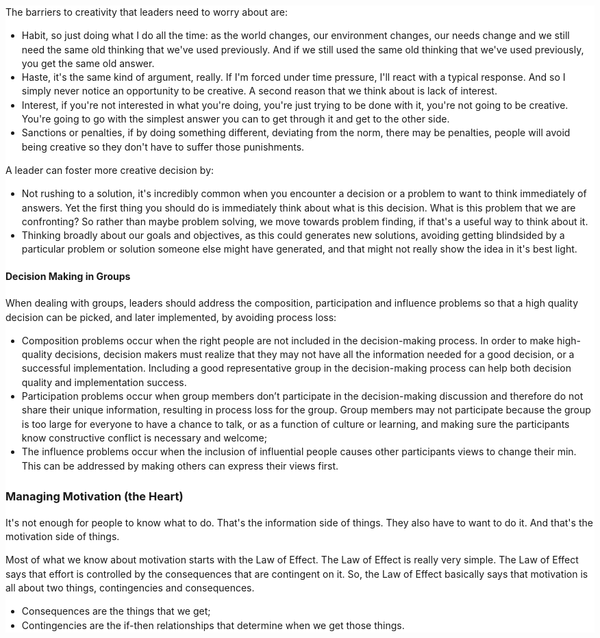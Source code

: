 The barriers to creativity that leaders need to worry about are:

- Habit, so just doing what I do all the time: as the world changes, our environment changes, our needs change and we still need the same old thinking that we've used previously. And if we still used the same old thinking that we've used previously, you get the same old answer.
- Haste, it's the same kind of argument, really. If I'm forced under time pressure, I'll react with a typical response. And so I simply never notice an opportunity to be creative. A second reason that we think about is lack of interest.
- Interest, if you're not interested in what you're doing, you're just trying to be done with it, you're not going to be creative. You're going to go with the simplest answer you can to get through it and get to the other side.
- Sanctions or penalties, if by doing something different, deviating from the norm, there may be penalties, people will avoid being creative so they don't have to suffer those punishments.

A leader can foster more creative decision by:

- Not rushing to a solution, it's incredibly common when you encounter a decision or a problem to want to think immediately of answers. Yet the first thing you should do is immediately think about what is this decision. What is this problem that we are confronting? So rather than maybe problem solving, we move towards problem finding, if that's a useful way to think about it.
- Thinking broadly about our goals and objectives, as this could generates new solutions, avoiding getting blindsided by a particular problem or solution someone else might have generated, and that might not really show the idea in it's best light.

#### Decision Making in Groups

When dealing with groups, leaders should address the composition, participation and influence problems so that a high quality decision can be picked, and later implemented, by avoiding process loss:

- Composition problems occur when the right people are not included in the decision-making process. In order to make high-quality decisions, decision makers must realize that they may not have all the information needed for a good decision, or a successful implementation. Including a good representative group in the decision-making process can help both decision quality and implementation success.
- Participation problems occur when group members don’t participate in the decision-making discussion and therefore do not share their unique information, resulting in process loss for the group. Group members may not participate because the group is too large for everyone to have a chance to talk, or as a function of culture or learning, and making sure the participants know constructive conflict is necessary and welcome;
- The influence problems occur when the inclusion of influential people causes other participants views to change their min. This can be addressed by making others can express their views first.

### Managing Motivation (the Heart)

It's not enough for people to know what to do. That's the information side of things. They also have to want to do it. And that's the motivation side of things.

Most of what we know about motivation starts with the Law of Effect. The Law of Effect is really very simple. The Law of Effect says that effort is controlled by the consequences that are contingent on it. So, the Law of Effect basically says that motivation is all about two things, contingencies and consequences.

- Consequences are the things that we get;
- Contingencies are the if-then relationships that determine when we get those things.
